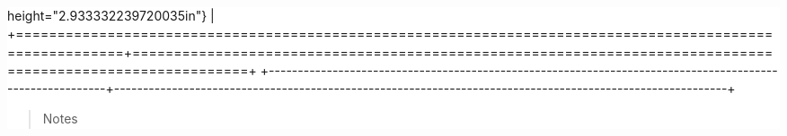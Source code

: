 height="2.933332239720035in"} |
+=========================================================================================================+==========================================================================================================+
+---------------------------------------------------------------------------------------------------------+----------------------------------------------------------------------------------------------------------+

> Notes
